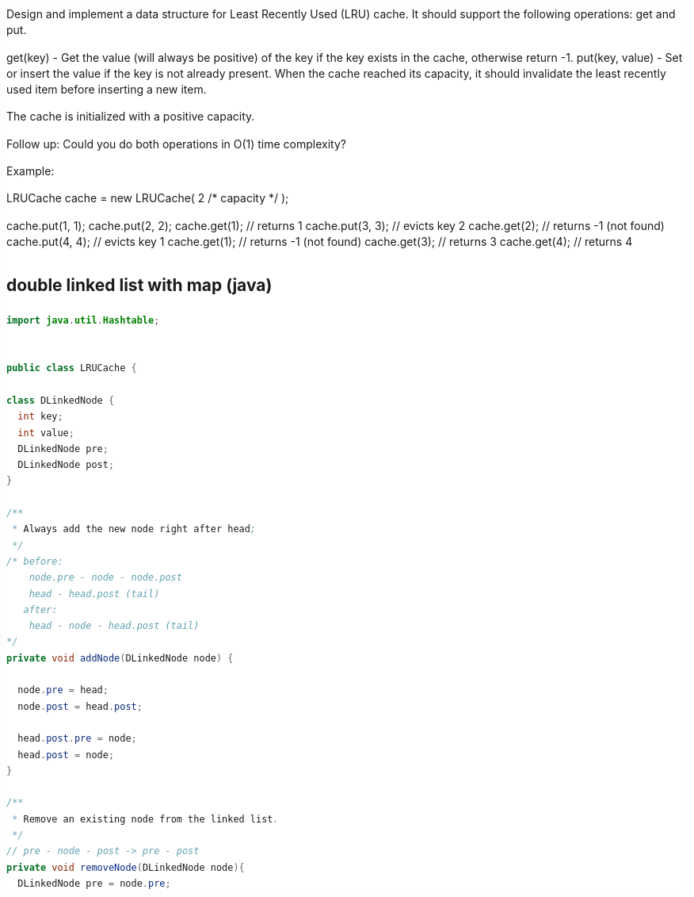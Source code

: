 Design and implement a data structure for Least Recently Used (LRU) cache. It should support the following operations: get and put.

get(key) - Get the value (will always be positive) of the key if the key exists in the cache, otherwise return -1.
put(key, value) - Set or insert the value if the key is not already present. When the cache reached its capacity, it should invalidate the least recently used item before inserting a new item.

The cache is initialized with a positive capacity.

Follow up:
Could you do both operations in O(1) time complexity?

Example:

LRUCache cache = new LRUCache( 2 /* capacity */ );

cache.put(1, 1);
cache.put(2, 2);
cache.get(1);       // returns 1
cache.put(3, 3);    // evicts key 2
cache.get(2);       // returns -1 (not found)
cache.put(4, 4);    // evicts key 1
cache.get(1);       // returns -1 (not found)
cache.get(3);       // returns 3
cache.get(4);       // returns 4

## double linked list with map (java)

```java
import java.util.Hashtable;


public class LRUCache {

class DLinkedNode {
  int key;
  int value;
  DLinkedNode pre;
  DLinkedNode post;
}

/**
 * Always add the new node right after head;
 */
/* before:
    node.pre - node - node.post
    head - head.post (tail)
   after:
    head - node - head.post (tail)
*/ 
private void addNode(DLinkedNode node) {
    
  node.pre = head;
  node.post = head.post;

  head.post.pre = node;
  head.post = node;
}

/**
 * Remove an existing node from the linked list.
 */
// pre - node - post -> pre - post
private void removeNode(DLinkedNode node){
  DLinkedNode pre = node.pre;
```